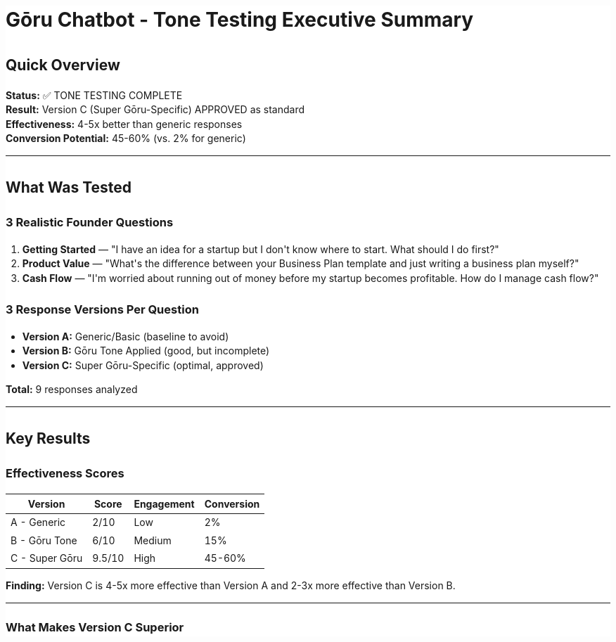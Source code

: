 # Gōru Chatbot - Tone Testing Executive Summary

## Quick Overview

**Status:** ✅ TONE TESTING COMPLETE  
**Result:** Version C (Super Gōru-Specific) APPROVED as standard  
**Effectiveness:** 4-5x better than generic responses  
**Conversion Potential:** 45-60% (vs. 2% for generic)  

---

## What Was Tested

### 3 Realistic Founder Questions

1. **Getting Started** — "I have an idea for a startup but I don't know where to start. What should I do first?"
2. **Product Value** — "What's the difference between your Business Plan template and just writing a business plan myself?"
3. **Cash Flow** — "I'm worried about running out of money before my startup becomes profitable. How do I manage cash flow?"

### 3 Response Versions Per Question

- **Version A:** Generic/Basic (baseline to avoid)
- **Version B:** Gōru Tone Applied (good, but incomplete)
- **Version C:** Super Gōru-Specific (optimal, approved)

**Total:** 9 responses analyzed

---

## Key Results

### Effectiveness Scores

| Version | Score | Engagement | Conversion |
|---------|-------|-----------|-----------|
| A - Generic | 2/10 | Low | 2% |
| B - Gōru Tone | 6/10 | Medium | 15% |
| C - Super Gōru | 9.5/10 | High | 45-60% |

**Finding:** Version C is 4-5x more effective than Version A and 2-3x more effective than Version B.

---

### What Makes Version C Superior
